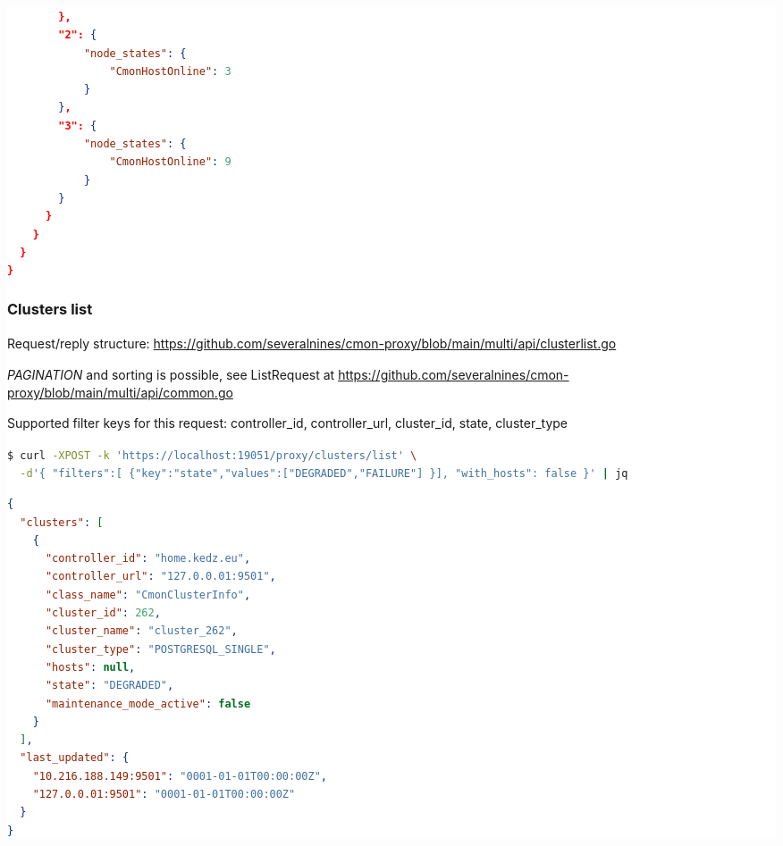 ```json
        },
        "2": {
            "node_states": {
                "CmonHostOnline": 3
            }
        },
        "3": {
            "node_states": {
                "CmonHostOnline": 9
            }
        }
      }
    }
  }
}
```

### Clusters list

Request/reply structure: <https://github.com/severalnines/cmon-proxy/blob/main/multi/api/clusterlist.go>

*PAGINATION* and sorting is possible, see ListRequest at <https://github.com/severalnines/cmon-proxy/blob/main/multi/api/common.go>

Supported filter keys for this request: controller_id, controller_url,
cluster_id, state, cluster_type

```bash
$ curl -XPOST -k 'https://localhost:19051/proxy/clusters/list' \
  -d'{ "filters":[ {"key":"state","values":["DEGRADED","FAILURE"] }], "with_hosts": false }' | jq
```

```json
{
  "clusters": [
    {
      "controller_id": "home.kedz.eu",
      "controller_url": "127.0.0.01:9501",
      "class_name": "CmonClusterInfo",
      "cluster_id": 262,
      "cluster_name": "cluster_262",
      "cluster_type": "POSTGRESQL_SINGLE",
      "hosts": null,
      "state": "DEGRADED",
      "maintenance_mode_active": false
    }
  ],
  "last_updated": {
    "10.216.188.149:9501": "0001-01-01T00:00:00Z",
    "127.0.0.01:9501": "0001-01-01T00:00:00Z"
  }
}
```

